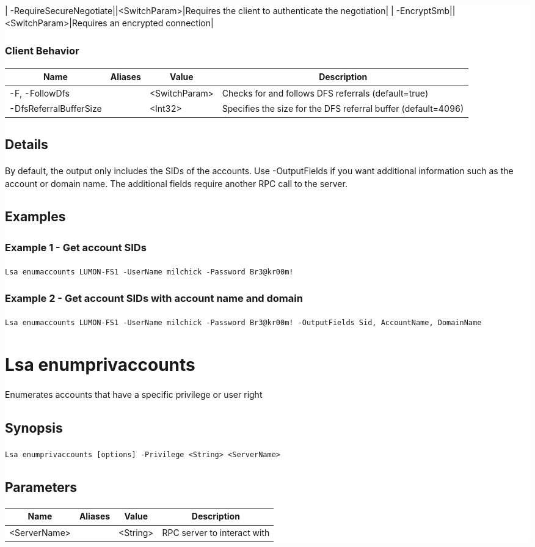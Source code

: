 |    -RequireSecureNegotiate||&lt;SwitchParam&gt;|Requires the client to authenticate the negotiation|
|    -EncryptSmb||&lt;SwitchParam&gt;|Requires an encrypted connection|


### Client Behavior

|Name|Aliases|Value|Description|
|-|-|-|-|
|-F, -FollowDfs||&lt;SwitchParam&gt;|Checks for and follows DFS referrals (default=true)|
|    -DfsReferralBufferSize||&lt;Int32&gt;|Specifies the size for the DFS referral buffer (default=4096)|


## Details

  By default, the output only includes the SIDs of the accounts.  Use
  -OutputFields if you want additional information such as the account or domain
  name.  The additional fields require another RPC call to the server.
  

## Examples

### Example 1 - Get account SIDs

```
Lsa enumaccounts LUMON-FS1 -UserName milchick -Password Br3@kr00m!
```

### Example 2 - Get account SIDs with account name and domain

```
Lsa enumaccounts LUMON-FS1 -UserName milchick -Password Br3@kr00m! -OutputFields Sid, AccountName, DomainName
```
# Lsa enumprivaccounts
  Enumerates accounts that have a specific privilege or user right

## Synopsis
```
Lsa enumprivaccounts [options] -Privilege <String> <ServerName>
```

## Parameters

|Name|Aliases|Value|Description|
|-|-|-|-|
|&lt;ServerName&gt;||&lt;String&gt;|RPC server to interact with|
